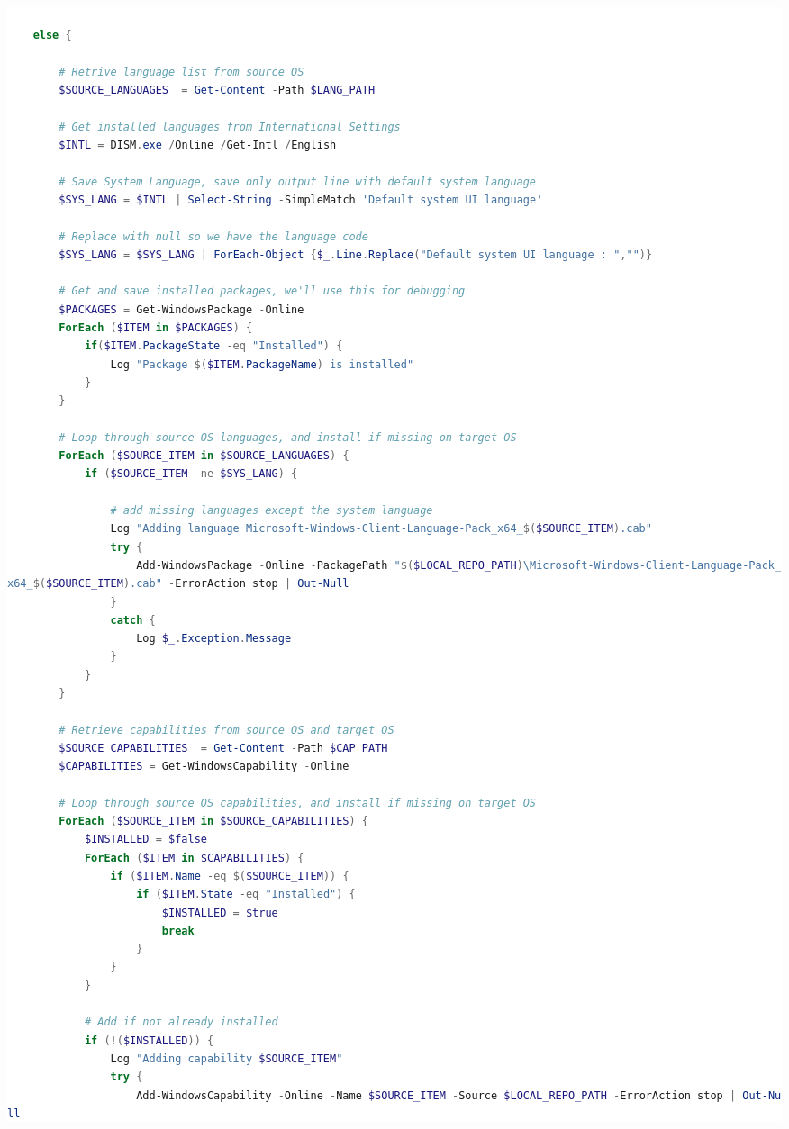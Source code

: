 ```powershell

    else {

        # Retrive language list from source OS
        $SOURCE_LANGUAGES  = Get-Content -Path $LANG_PATH 

        # Get installed languages from International Settings
        $INTL = DISM.exe /Online /Get-Intl /English 

        # Save System Language, save only output line with default system language
        $SYS_LANG = $INTL | Select-String -SimpleMatch 'Default system UI language'

        # Replace with null so we have the language code
        $SYS_LANG = $SYS_LANG | ForEach-Object {$_.Line.Replace("Default system UI language : ","")}

        # Get and save installed packages, we'll use this for debugging
        $PACKAGES = Get-WindowsPackage -Online
        ForEach ($ITEM in $PACKAGES) { 
            if($ITEM.PackageState -eq "Installed") {
                Log "Package $($ITEM.PackageName) is installed"
            }
        }

        # Loop through source OS languages, and install if missing on target OS
        ForEach ($SOURCE_ITEM in $SOURCE_LANGUAGES) { 
            if ($SOURCE_ITEM -ne $SYS_LANG) {

                # add missing languages except the system language
                Log "Adding language Microsoft-Windows-Client-Language-Pack_x64_$($SOURCE_ITEM).cab"
                try {
                    Add-WindowsPackage -Online -PackagePath "$($LOCAL_REPO_PATH)\Microsoft-Windows-Client-Language-Pack_x64_$($SOURCE_ITEM).cab" -ErrorAction stop | Out-Null  
                }
                catch {
                    Log $_.Exception.Message
                }
            }
        }
    
        # Retrieve capabilities from source OS and target OS
        $SOURCE_CAPABILITIES  = Get-Content -Path $CAP_PATH
        $CAPABILITIES = Get-WindowsCapability -Online 

        # Loop through source OS capabilities, and install if missing on target OS
        ForEach ($SOURCE_ITEM in $SOURCE_CAPABILITIES) { 
            $INSTALLED = $false
            ForEach ($ITEM in $CAPABILITIES) { 
                if ($ITEM.Name -eq $($SOURCE_ITEM)) {
                    if ($ITEM.State -eq "Installed") {
                        $INSTALLED = $true
                        break
                    }
                }
            }    

            # Add if not already installed
            if (!($INSTALLED)) {
                Log "Adding capability $SOURCE_ITEM"
                try {
                    Add-WindowsCapability -Online -Name $SOURCE_ITEM -Source $LOCAL_REPO_PATH -ErrorAction stop | Out-Null  
```